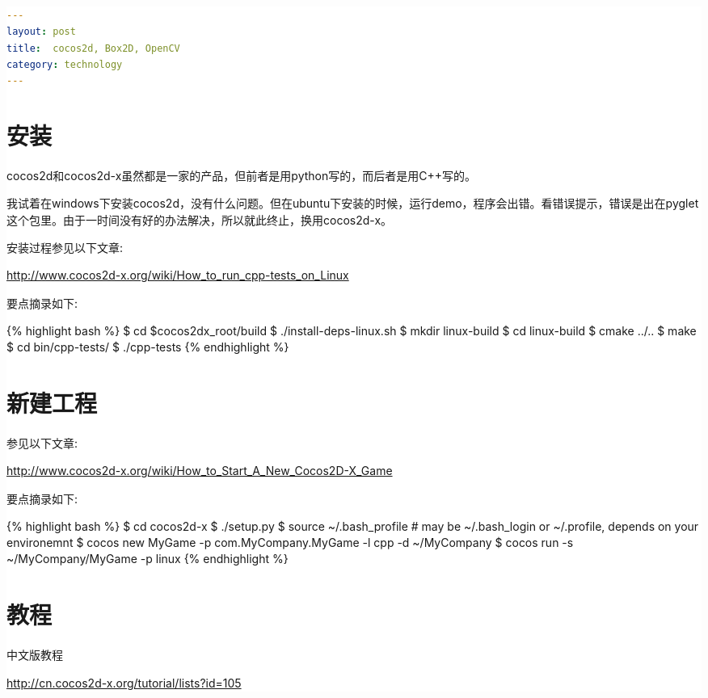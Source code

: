 ```yaml
---
layout: post
title:  cocos2d, Box2D, OpenCV
category: technology 
---
```


# 安装

cocos2d和cocos2d-x虽然都是一家的产品，但前者是用python写的，而后者是用C++写的。

我试着在windows下安装cocos2d，没有什么问题。但在ubuntu下安装的时候，运行demo，程序会出错。看错误提示，错误是出在pyglet这个包里。由于一时间没有好的办法解决，所以就此终止，换用cocos2d-x。

安装过程参见以下文章:

http://www.cocos2d-x.org/wiki/How_to_run_cpp-tests_on_Linux

要点摘录如下:

{% highlight bash %}
$ cd $cocos2dx_root/build
$ ./install-deps-linux.sh
$ mkdir linux-build
$ cd linux-build
$ cmake ../..
$ make
$ cd bin/cpp-tests/
$ ./cpp-tests
{% endhighlight %}

# 新建工程

参见以下文章:

http://www.cocos2d-x.org/wiki/How_to_Start_A_New_Cocos2D-X_Game

要点摘录如下:

{% highlight bash %}
$ cd cocos2d-x
$ ./setup.py
$ source ~/.bash_profile # may be ~/.bash_login or ~/.profile, depends on your environemnt
$ cocos new MyGame -p com.MyCompany.MyGame -l cpp -d ~/MyCompany
$ cocos run -s ~/MyCompany/MyGame -p linux
{% endhighlight %}

# 教程

中文版教程

http://cn.cocos2d-x.org/tutorial/lists?id=105
